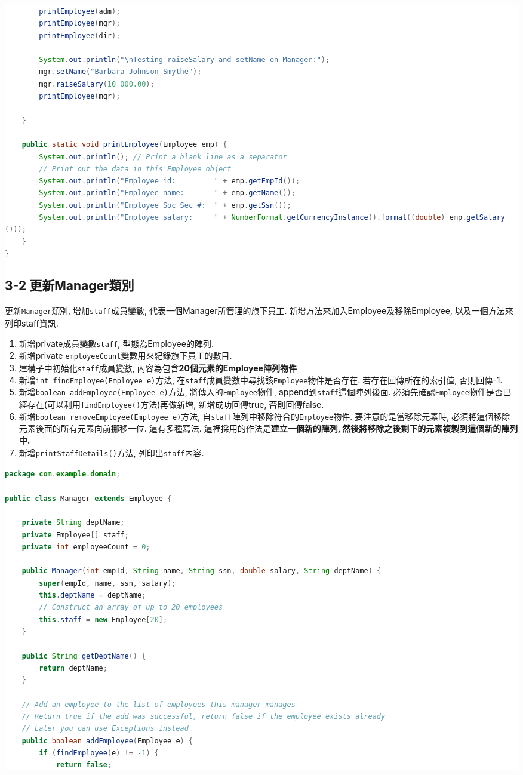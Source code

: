 ```java
        printEmployee(adm);
        printEmployee(mgr);
        printEmployee(dir);

        System.out.println("\nTesting raiseSalary and setName on Manager:");
        mgr.setName("Barbara Johnson-Smythe");
        mgr.raiseSalary(10_000.00);
        printEmployee(mgr);

    }

    public static void printEmployee(Employee emp) {
        System.out.println(); // Print a blank line as a separator
        // Print out the data in this Employee object
        System.out.println("Employee id:         " + emp.getEmpId());
        System.out.println("Employee name:       " + emp.getName());
        System.out.println("Employee Soc Sec #:  " + emp.getSsn());
        System.out.println("Employee salary:     " + NumberFormat.getCurrencyInstance().format((double) emp.getSalary()));
    }
}
```


## 3-2 更新Manager類別

更新`Manager`類別, 增加`staff`成員變數, 代表一個Manager所管理的旗下員工. 新增方法來加入Employee及移除Employee, 以及一個方法來列印staff資訊.
1. 新增private成員變數`staff`, 型態為Employee的陣列.
1. 新增private `employeeCount`變數用來紀錄旗下員工的數目.
1. 建構子中初始化`staff`成員變數, 內容為包含**20個元素的Employee陣列物件**
1. 新增`int findEmployee(Employee e)`方法, 在`staff`成員變數中尋找該`Employee`物件是否存在. 若存在回傳所在的索引值, 否則回傳-1. 
1. 新增`boolean addEmployee(Employee e)`方法, 將傳入的`Employee`物件, append到`staff`這個陣列後面. 
必須先確認`Employee`物件是否已經存在(可以利用`findEmployee()`方法)再做新增, 新增成功回傳true, 否則回傳false.
1. 新增`boolean removeEmployee(Employee e)`方法, 自`staff`陣列中移除符合的`Employee`物件. 
要注意的是當移除元素時, 必須將這個移除元素後面的所有元素向前挪移一位. 這有多種寫法. 
這裡採用的作法是**建立一個新的陣列, 然後將移除之後剩下的元素複製到這個新的陣列中.**
1. 新增`printStaffDetails()`方法, 列印出`staff`內容.

```java
package com.example.domain;

public class Manager extends Employee {

    private String deptName;
    private Employee[] staff;
    private int employeeCount = 0;

    public Manager(int empId, String name, String ssn, double salary, String deptName) {
        super(empId, name, ssn, salary);
        this.deptName = deptName;
        // Construct an array of up to 20 employees
        this.staff = new Employee[20];
    }

    public String getDeptName() {
        return deptName;
    }

    // Add an employee to the list of employees this manager manages
    // Return true if the add was successful, return false if the employee exists already
    // Later you can use Exceptions instead
    public boolean addEmployee(Employee e) {
        if (findEmployee(e) != -1) {
            return false;
```